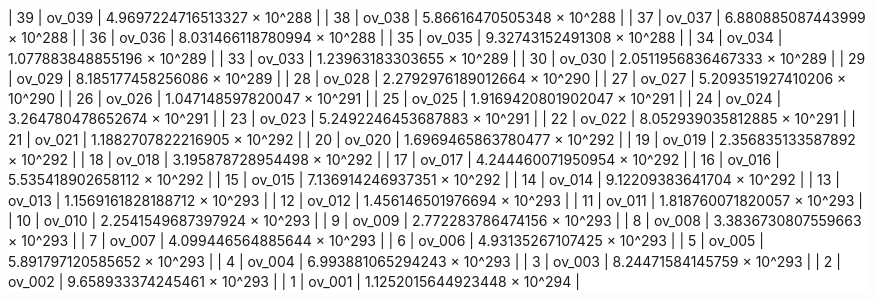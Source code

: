 | 39 | ov_039 | 4.9697224716513327 × 10^288 |
| 38 | ov_038 | 5.86616470505348 × 10^288 |
| 37 | ov_037 | 6.880885087443999 × 10^288 |
| 36 | ov_036 | 8.031466118780994 × 10^288 |
| 35 | ov_035 | 9.32743152491308 × 10^288 |
| 34 | ov_034 | 1.077883848855196 × 10^289 |
| 33 | ov_033 | 1.23963183303655 × 10^289 |
| 30 | ov_030 | 2.0511956836467333 × 10^289 |
| 29 | ov_029 | 8.185177458256086 × 10^289 |
| 28 | ov_028 | 2.2792976189012664 × 10^290 |
| 27 | ov_027 | 5.209351927410206 × 10^290 |
| 26 | ov_026 | 1.047148597820047 × 10^291 |
| 25 | ov_025 | 1.9169420801902047 × 10^291 |
| 24 | ov_024 | 3.264780478652674 × 10^291 |
| 23 | ov_023 | 5.2492246453687883 × 10^291 |
| 22 | ov_022 | 8.052939035812885 × 10^291 |
| 21 | ov_021 | 1.1882707822216905 × 10^292 |
| 20 | ov_020 | 1.6969465863780477 × 10^292 |
| 19 | ov_019 | 2.356835133587892 × 10^292 |
| 18 | ov_018 | 3.195878728954498 × 10^292 |
| 17 | ov_017 | 4.244460071950954 × 10^292 |
| 16 | ov_016 | 5.535418902658112 × 10^292 |
| 15 | ov_015 | 7.136914246937351 × 10^292 |
| 14 | ov_014 | 9.12209383641704 × 10^292 |
| 13 | ov_013 | 1.1569161828188712 × 10^293 |
| 12 | ov_012 | 1.456146501976694 × 10^293 |
| 11 | ov_011 | 1.818760071820057 × 10^293 |
| 10 | ov_010 | 2.2541549687397924 × 10^293 |
| 9 | ov_009 | 2.772283786474156 × 10^293 |
| 8 | ov_008 | 3.3836730807559663 × 10^293 |
| 7 | ov_007 | 4.099446564885644 × 10^293 |
| 6 | ov_006 | 4.93135267107425 × 10^293 |
| 5 | ov_005 | 5.891797120585652 × 10^293 |
| 4 | ov_004 | 6.993881065294243 × 10^293 |
| 3 | ov_003 | 8.24471584145759 × 10^293 |
| 2 | ov_002 | 9.658933374245461 × 10^293 |
| 1 | ov_001 | 1.1252015644923448 × 10^294 |

